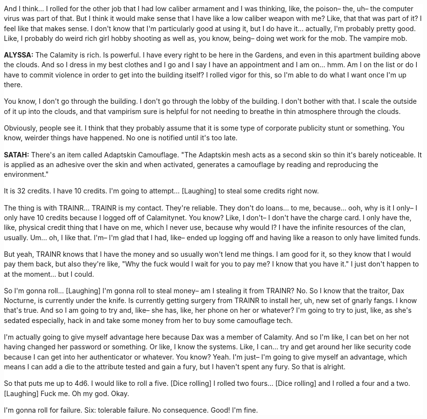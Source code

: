 And I think… I rolled for the other job that I had low caliber armament and I was thinking, like, the poison– the, uh– the computer virus was part of that. But I think it would make sense that I have like a low caliber weapon with me? Like, that that was part of it? I feel like that makes sense. I don't know that I'm particularly good at using it, but I do have it… actually, I'm probably pretty good. Like, I probably do weird rich girl hobby shooting as well as, you know, being– doing wet work for the mob. The vampire mob.

**ALYSSA:** The Calamity is rich. Is powerful. I have every right to be here in the Gardens, and even in this apartment building above the clouds. And so I dress in my best clothes and I go and I say I have an appointment and I am on… hmm. Am I on the list or do I have to commit violence in order to get into the building itself? I rolled vigor for this, so I'm able to do what I want once I'm up there.

You know, I don't go through the building. I don't go through the lobby of the building. I don't bother with that. I scale the outside of it up into the clouds, and that vampirism sure is helpful for not needing to breathe in thin atmosphere through the clouds.

Obviously, people see it. I think that they probably assume that it is some type of corporate publicity stunt or something. You know, weirder things have happened. No one is notified until it's too late.

**SATAH:** There's an item called Adaptskin Camouflage. "The Adaptskin mesh acts as a second skin so thin it's barely noticeable. It is applied as an adhesive over the skin and when activated, generates a camouflage by reading and reproducing the environment."

It is 32 credits. I have 10 credits. I'm going to attempt… \[Laughing\] to steal some credits right now.

The thing is with TRAINR… TRAINR is my contact. They're reliable. They don't do loans… to me, because… ooh, why is it I only– I only have 10 credits because I logged off of Calamitynet. You know? Like, I don't– I don't have the charge card. I only have the, like, physical credit thing that I have on me, which I never use, because why would I? I have the infinite resources of the clan, usually. Um… oh, I like that. I'm– I'm glad that I had, like– ended up logging off and having like a reason to only have limited funds.

But yeah, TRAINR knows that I have the money and so usually won't lend me things. I am good for it, so they know that I would pay them back, but also they're like, "Why the fuck would I wait for you to pay me? I know that you have it." I just don't happen to at the moment… but I could.

So I'm gonna roll… \[Laughing\] I'm gonna roll to steal money– am I stealing it from TRAINR? No. So I know that the traitor, Dax Nocturne, is currently under the knife. Is currently getting surgery from TRAINR to install her, uh, new set of gnarly fangs. I know that's true. And so I am going to try and, like– she has, like, her phone on her or whatever? I'm going to try to just, like, as she's sedated especially, hack in and take some money from her to buy some camouflage tech.

I'm actually going to give myself advantage here because Dax was a member of Calamity. And so I'm like, I can bet on her not having changed her password or something. Or like, I know the systems. Like, I can… try and get around her like security code because I can get into her authenticator or whatever. You know? Yeah. I'm just– I'm going to give myself an advantage, which means I can add a die to the attribute tested and gain a fury, but I haven't spent any fury. So that is alright.

So that puts me up to 4d6. I would like to roll a five. \[Dice rolling\] I rolled two fours… \[Dice rolling\] and I rolled a four and a two. \[Laughing\] Fuck me. Oh my god. Okay.

I'm gonna roll for failure. Six: tolerable failure. No consequence. Good\! I'm fine.
